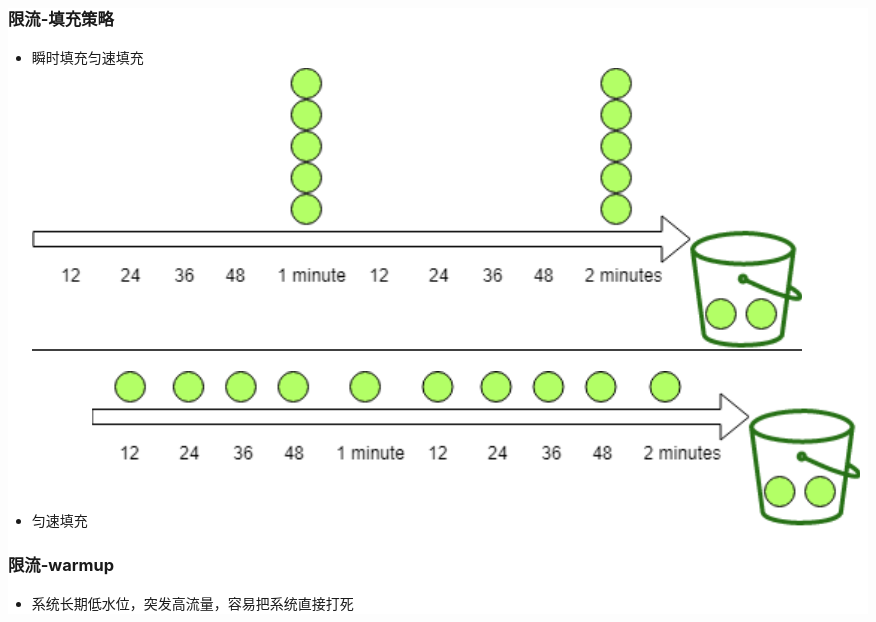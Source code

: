 ### 限流-填充策略

- 瞬时填充匀速填充
![](file/filling.png)

- 匀速填充
![](file/filling2.png)

### 限流-warmup

- 系统⻓期低水位，突发高流量，容易把系统直接打死